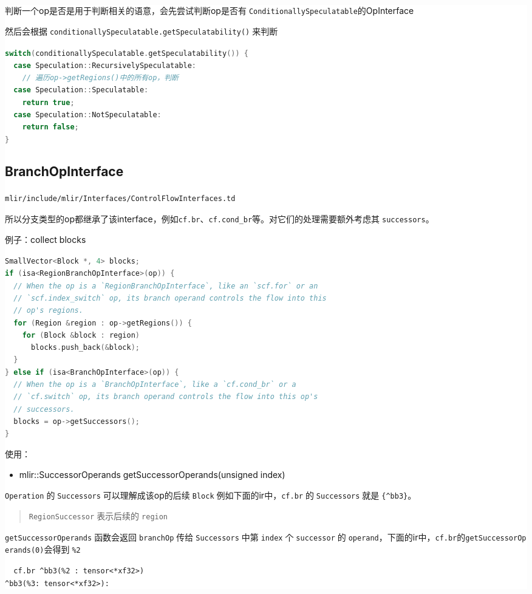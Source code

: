 判断一个op是否是用于判断相关的语意，会先尝试判断op是否有 `ConditionallySpeculatable`的OpInterface

然后会根据 `conditionallySpeculatable.getSpeculatability()` 来判断

```cpp
switch(conditionallySpeculatable.getSpeculatability()) {
  case Speculation::RecursivelySpeculatable:
    // 遍历op->getRegions()中的所有op，判断
  case Speculation::Speculatable:
    return true;
  case Speculation::NotSpeculatable:
    return false;
}
```

## BranchOpInterface

```bash
mlir/include/mlir/Interfaces/ControlFlowInterfaces.td
```

所以分支类型的op都继承了该interface，例如`cf.br`、`cf.cond_br`等。对它们的处理需要额外考虑其 `successors`。

例子：collect blocks

```cpp
SmallVector<Block *, 4> blocks;
if (isa<RegionBranchOpInterface>(op)) {
  // When the op is a `RegionBranchOpInterface`, like an `scf.for` or an
  // `scf.index_switch` op, its branch operand controls the flow into this
  // op's regions.
  for (Region &region : op->getRegions()) {
    for (Block &block : region)
      blocks.push_back(&block);
  }
} else if (isa<BranchOpInterface>(op)) {
  // When the op is a `BranchOpInterface`, like a `cf.cond_br` or a
  // `cf.switch` op, its branch operand controls the flow into this op's
  // successors.
  blocks = op->getSuccessors();
}
```

使用：

- mlir::SuccessorOperands getSuccessorOperands(unsigned index)

`Operation` 的 `Successors` 可以理解成该op的后续 `Block` 例如下面的ir中，`cf.br` 的 `Successors` 就是 `{^bb3}`。

> `RegionSuccessor` 表示后续的 `region`

`getSuccessorOperands` 函数会返回 `branchOp` 传给 `Successors` 中第 `index` 个 `successor` 的 `operand`，下面的ir中，`cf.br`的`getSuccessorOperands(0)`会得到 `%2`

```text
  cf.br ^bb3(%2 : tensor<*xf32>)
^bb3(%3: tensor<*xf32>):
```
